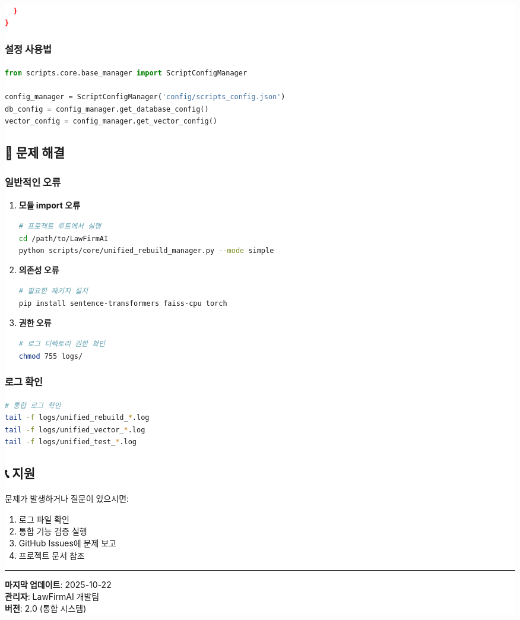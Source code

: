 ```json
  }
}
```

### 설정 사용법
```python
from scripts.core.base_manager import ScriptConfigManager

config_manager = ScriptConfigManager('config/scripts_config.json')
db_config = config_manager.get_database_config()
vector_config = config_manager.get_vector_config()
```

## 🔧 문제 해결

### 일반적인 오류

1. **모듈 import 오류**
   ```bash
   # 프로젝트 루트에서 실행
   cd /path/to/LawFirmAI
   python scripts/core/unified_rebuild_manager.py --mode simple
   ```

2. **의존성 오류**
   ```bash
   # 필요한 패키지 설치
   pip install sentence-transformers faiss-cpu torch
   ```

3. **권한 오류**
   ```bash
   # 로그 디렉토리 권한 확인
   chmod 755 logs/
   ```

### 로그 확인
```bash
# 통합 로그 확인
tail -f logs/unified_rebuild_*.log
tail -f logs/unified_vector_*.log
tail -f logs/unified_test_*.log
```

## 📞 지원

문제가 발생하거나 질문이 있으시면:
1. 로그 파일 확인
2. 통합 기능 검증 실행
3. GitHub Issues에 문제 보고
4. 프로젝트 문서 참조

---

**마지막 업데이트**: 2025-10-22  
**관리자**: LawFirmAI 개발팀  
**버전**: 2.0 (통합 시스템)
